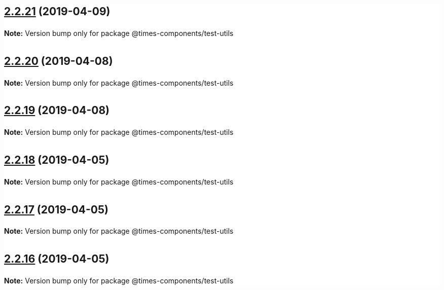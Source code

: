 

## [2.2.21](https://github.com/newsuk/times-components/compare/@times-components/test-utils@2.2.20...@times-components/test-utils@2.2.21) (2019-04-09)

**Note:** Version bump only for package @times-components/test-utils





## [2.2.20](https://github.com/newsuk/times-components/compare/@times-components/test-utils@2.2.19...@times-components/test-utils@2.2.20) (2019-04-08)

**Note:** Version bump only for package @times-components/test-utils





## [2.2.19](https://github.com/newsuk/times-components/compare/@times-components/test-utils@2.2.18...@times-components/test-utils@2.2.19) (2019-04-08)

**Note:** Version bump only for package @times-components/test-utils





## [2.2.18](https://github.com/newsuk/times-components/compare/@times-components/test-utils@2.2.17...@times-components/test-utils@2.2.18) (2019-04-05)

**Note:** Version bump only for package @times-components/test-utils





## [2.2.17](https://github.com/newsuk/times-components/compare/@times-components/test-utils@2.2.16...@times-components/test-utils@2.2.17) (2019-04-05)

**Note:** Version bump only for package @times-components/test-utils





## [2.2.16](https://github.com/newsuk/times-components/compare/@times-components/test-utils@2.2.15...@times-components/test-utils@2.2.16) (2019-04-05)

**Note:** Version bump only for package @times-components/test-utils




